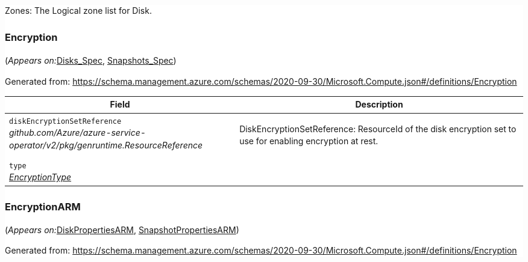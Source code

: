 </em>
</td>
<td>
<p>Zones: The Logical zone list for Disk.</p>
</td>
</tr>
</tbody>
</table>
<h3 id="compute.azure.com/v1alpha1api20200930.Encryption">Encryption
</h3>
<p>
(<em>Appears on:</em><a href="#compute.azure.com/v1alpha1api20200930.Disks_Spec">Disks_Spec</a>, <a href="#compute.azure.com/v1alpha1api20200930.Snapshots_Spec">Snapshots_Spec</a>)
</p>
<div>
<p>Generated from: <a href="https://schema.management.azure.com/schemas/2020-09-30/Microsoft.Compute.json#/definitions/Encryption">https://schema.management.azure.com/schemas/2020-09-30/Microsoft.Compute.json#/definitions/Encryption</a></p>
</div>
<table>
<thead>
<tr>
<th>Field</th>
<th>Description</th>
</tr>
</thead>
<tbody>
<tr>
<td>
<code>diskEncryptionSetReference</code><br/>
<em>
github.com/Azure/azure-service-operator/v2/pkg/genruntime.ResourceReference
</em>
</td>
<td>
<p>DiskEncryptionSetReference: ResourceId of the disk encryption set to use for enabling encryption at rest.</p>
</td>
</tr>
<tr>
<td>
<code>type</code><br/>
<em>
<a href="#compute.azure.com/v1alpha1api20200930.EncryptionType">
EncryptionType
</a>
</em>
</td>
<td>
</td>
</tr>
</tbody>
</table>
<h3 id="compute.azure.com/v1alpha1api20200930.EncryptionARM">EncryptionARM
</h3>
<p>
(<em>Appears on:</em><a href="#compute.azure.com/v1alpha1api20200930.DiskPropertiesARM">DiskPropertiesARM</a>, <a href="#compute.azure.com/v1alpha1api20200930.SnapshotPropertiesARM">SnapshotPropertiesARM</a>)
</p>
<div>
<p>Generated from: <a href="https://schema.management.azure.com/schemas/2020-09-30/Microsoft.Compute.json#/definitions/Encryption">https://schema.management.azure.com/schemas/2020-09-30/Microsoft.Compute.json#/definitions/Encryption</a></p>